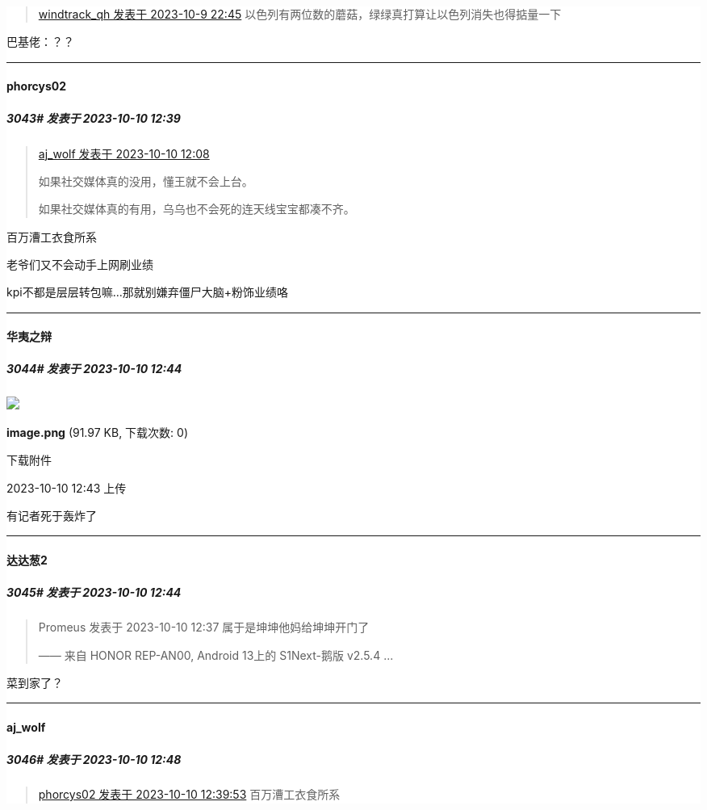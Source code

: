 <blockquote><a href="httphttps://bbs.saraba1st.com/2b/forum.php?mod=redirect&amp;goto=findpost&amp;pid=62669322&amp;ptid=2099424" target="_blank">windtrack_qh 发表于 2023-10-9 22:45</a>
以色列有两位数的蘑菇，绿绿真打算让以色列消失也得掂量一下</blockquote>
巴基佬：？？

*****

####  phorcys02  
##### 3043#       发表于 2023-10-10 12:39

<blockquote><a href="httphttps://bbs.saraba1st.com/2b/forum.php?mod=redirect&amp;goto=findpost&amp;pid=62673612&amp;ptid=2099424" target="_blank">aj_wolf 发表于 2023-10-10 12:08</a>

如果社交媒体真的没用，懂王就不会上台。

如果社交媒体真的有用，乌乌也不会死的连天线宝宝都凑不齐。</blockquote>
百万漕工衣食所系

老爷们又不会动手上网刷业绩

kpi不都是层层转包嘛...那就别嫌弃僵尸大脑+粉饰业绩咯


*****

####  华夷之辩  
##### 3044#       发表于 2023-10-10 12:44

<img src="https://img.saraba1st.com/forum/202310/10/124344eymlwdbl9dadbljn.png" referrerpolicy="no-referrer">

<strong>image.png</strong> (91.97 KB, 下载次数: 0)

下载附件

2023-10-10 12:43 上传

有记者死于轰炸了

*****

####  达达葱2  
##### 3045#       发表于 2023-10-10 12:44

<blockquote>Promeus 发表于 2023-10-10 12:37
属于是坤坤他妈给坤坤开门了

—— 来自 HONOR REP-AN00, Android 13上的 S1Next-鹅版 v2.5.4 ...</blockquote>
菜到家了？

*****

####  aj_wolf  
##### 3046#       发表于 2023-10-10 12:48

<blockquote><a href="httphttps://bbs.saraba1st.com/2b/forum.php?mod=redirect&amp;goto=findpost&amp;pid=62674007&amp;ptid=2099424" target="_blank">phorcys02 发表于 2023-10-10 12:39:53</a>
百万漕工衣食所系
